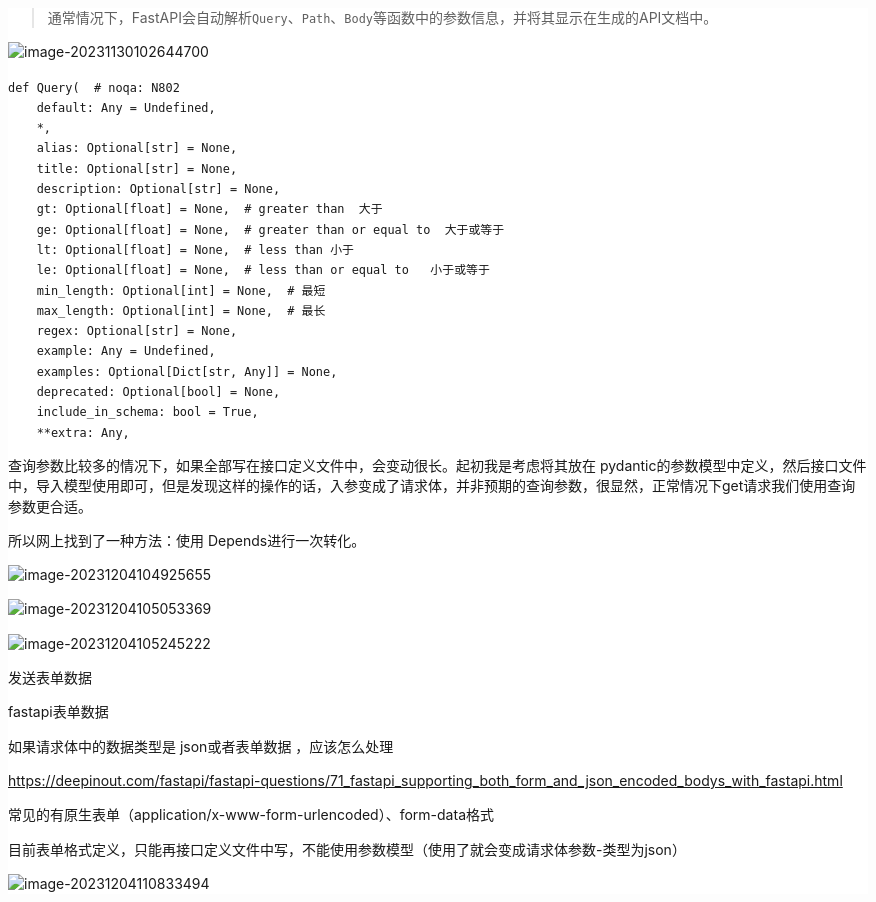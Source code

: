 > 通常情况下，FastAPI会自动解析`Query`、`Path`、`Body`等函数中的参数信息，并将其显示在生成的API文档中。

![image-20231130102644700](http://biji.51automate.cn/blogs/img/202311301026039.png)



```
def Query(  # noqa: N802
    default: Any = Undefined,
    *,
    alias: Optional[str] = None,
    title: Optional[str] = None,
    description: Optional[str] = None,  
    gt: Optional[float] = None,  # greater than  大于
    ge: Optional[float] = None,  # greater than or equal to  大于或等于
    lt: Optional[float] = None,  # less than 小于
    le: Optional[float] = None,  # less than or equal to   小于或等于
    min_length: Optional[int] = None,  # 最短
    max_length: Optional[int] = None,  # 最长
    regex: Optional[str] = None,
    example: Any = Undefined,
    examples: Optional[Dict[str, Any]] = None,
    deprecated: Optional[bool] = None,
    include_in_schema: bool = True,
    **extra: Any,

```

查询参数比较多的情况下，如果全部写在接口定义文件中，会变动很长。起初我是考虑将其放在 pydantic的参数模型中定义，然后接口文件中，导入模型使用即可，但是发现这样的操作的话，入参变成了请求体，并非预期的查询参数，很显然，正常情况下get请求我们使用查询参数更合适。

所以网上找到了一种方法：使用 Depends进行一次转化。

![image-20231204104925655](http://biji.51automate.cn/blogs/img/202312041049238.png)

![image-20231204105053369](http://biji.51automate.cn/blogs/img/202312041050771.png)

![image-20231204105245222](http://biji.51automate.cn/blogs/img/202312041052834.png)



发送表单数据

fastapi表单数据 

如果请求体中的数据类型是 json或者表单数据 ，应该怎么处理

https://deepinout.com/fastapi/fastapi-questions/71_fastapi_supporting_both_form_and_json_encoded_bodys_with_fastapi.html

常见的有原生表单（application/x-www-form-urlencoded）、form-data格式

目前表单格式定义，只能再接口定义文件中写，不能使用参数模型（使用了就会变成请求体参数-类型为json）

![image-20231204110833494](http://biji.51automate.cn/blogs/img/202312041108076.png)

